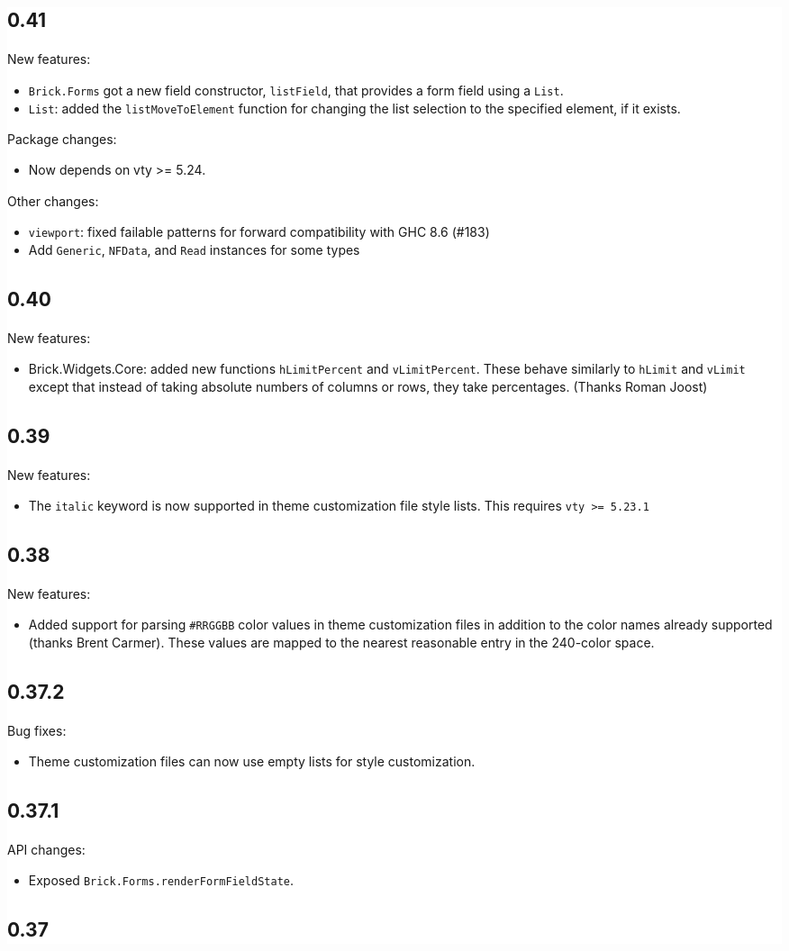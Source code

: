 0.41
----

New features:
 * `Brick.Forms` got a new field constructor, `listField`, that provides
   a form field using a `List`.
 * `List`: added the `listMoveToElement` function for changing the list
   selection to the specified element, if it exists.

Package changes:
 * Now depends on vty >= 5.24.

Other changes:
 * `viewport`: fixed failable patterns for forward compatibility with
   GHC 8.6 (#183)
 * Add `Generic`, `NFData`, and `Read` instances for some types

0.40
----

New features:
 * Brick.Widgets.Core: added new functions `hLimitPercent` and
   `vLimitPercent`. These behave similarly to `hLimit` and `vLimit`
   except that instead of taking absolute numbers of columns or rows,
   they take percentages. (Thanks Roman Joost)

0.39
----

New features:
 * The `italic` keyword is now supported in theme customization file
   style lists. This requires `vty >= 5.23.1`

0.38
----

New features:
 * Added support for parsing `#RRGGBB` color values in theme
   customization files in addition to the color names already supported
   (thanks Brent Carmer). These values are mapped to the nearest
   reasonable entry in the 240-color space.

0.37.2
------

Bug fixes:
 * Theme customization files can now use empty lists for style
   customization.

0.37.1
------

API changes:
 * Exposed `Brick.Forms.renderFormFieldState`.

0.37
----
